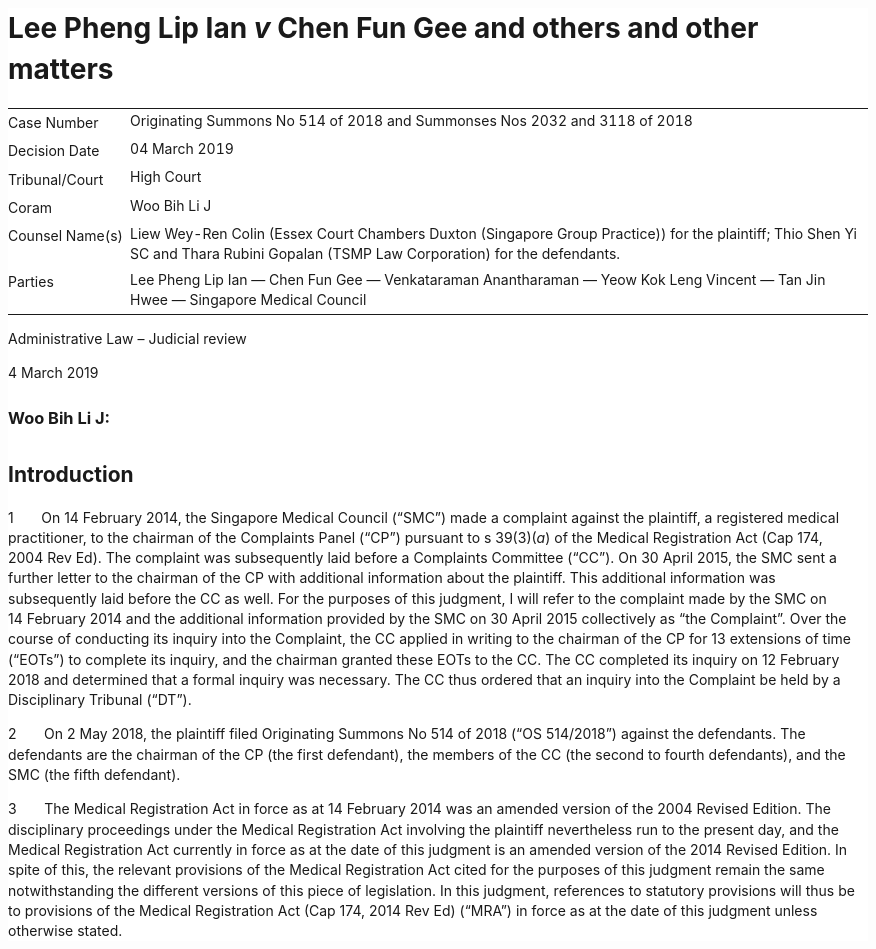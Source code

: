 # Lee Pheng Lip Ian _v_ Chen Fun Gee and others and other matters  

<table id="info-table"><tbody><tr class="info-row"><td class="txt-label" style="padding: 4px 0px; white-space: nowrap" valign="top">Case Number</td><td class="txt-body">Originating Summons No 514 of 2018 and Summonses Nos 2032 and 3118 of 2018</td></tr><tr class="info-row"><td class="txt-label" style="padding: 4px 0px; white-space: nowrap" valign="top">Decision Date</td><td class="txt-body">04 March 2019</td></tr><tr class="info-row"><td class="txt-label" style="padding: 4px 0px; white-space: nowrap" valign="top">Tribunal/Court</td><td class="txt-body">High Court</td></tr><tr class="info-row"><td class="txt-label" style="padding: 4px 0px; white-space: nowrap" valign="top">Coram</td><td class="txt-body">Woo Bih Li J</td></tr><tr class="info-row"><td class="txt-label" style="padding: 4px 0px; white-space: nowrap" valign="top">Counsel Name(s)</td><td class="txt-body">Liew Wey-Ren Colin (Essex Court Chambers Duxton (Singapore Group Practice)) for the plaintiff; Thio Shen Yi SC and Thara Rubini Gopalan (TSMP Law Corporation) for the defendants.</td></tr><tr class="info-row"><td class="txt-label" style="padding: 4px 0px; white-space: nowrap" valign="top">Parties</td><td class="txt-body">Lee Pheng Lip Ian — Chen Fun Gee — Venkataraman Anantharaman — Yeow Kok Leng Vincent — Tan Jin Hwee — Singapore Medical Council</td></tr></tbody></table>

Administrative Law – Judicial review

4 March 2019

### Woo Bih Li J:

## Introduction

1       On 14 February 2014, the Singapore Medical Council (“SMC”) made a complaint against the plaintiff, a registered medical practitioner, to the chairman of the Complaints Panel (“CP”) pursuant to s 39(3)(_a_) of the Medical Registration Act (Cap 174, 2004 Rev Ed). The complaint was subsequently laid before a Complaints Committee (“CC”). On 30 April 2015, the SMC sent a further letter to the chairman of the CP with additional information about the plaintiff. This additional information was subsequently laid before the CC as well. For the purposes of this judgment, I will refer to the complaint made by the SMC on 14 February 2014 and the additional information provided by the SMC on 30 April 2015 collectively as “the Complaint”. Over the course of conducting its inquiry into the Complaint, the CC applied in writing to the chairman of the CP for 13 extensions of time (“EOTs”) to complete its inquiry, and the chairman granted these EOTs to the CC. The CC completed its inquiry on 12 February 2018 and determined that a formal inquiry was necessary. The CC thus ordered that an inquiry into the Complaint be held by a Disciplinary Tribunal (“DT”).

2       On 2 May 2018, the plaintiff filed Originating Summons No 514 of 2018 (“OS 514/2018”) against the defendants. The defendants are the chairman of the CP (the first defendant), the members of the CC (the second to fourth defendants), and the SMC (the fifth defendant).

3       The Medical Registration Act in force as at 14 February 2014 was an amended version of the 2004 Revised Edition. The disciplinary proceedings under the Medical Registration Act involving the plaintiff nevertheless run to the present day, and the Medical Registration Act currently in force as at the date of this judgment is an amended version of the 2014 Revised Edition. In spite of this, the relevant provisions of the Medical Registration Act cited for the purposes of this judgment remain the same notwithstanding the different versions of this piece of legislation. In this judgment, references to statutory provisions will thus be to provisions of the Medical Registration Act (Cap 174, 2014 Rev Ed) (“MRA”) in force as at the date of this judgment unless otherwise stated.
